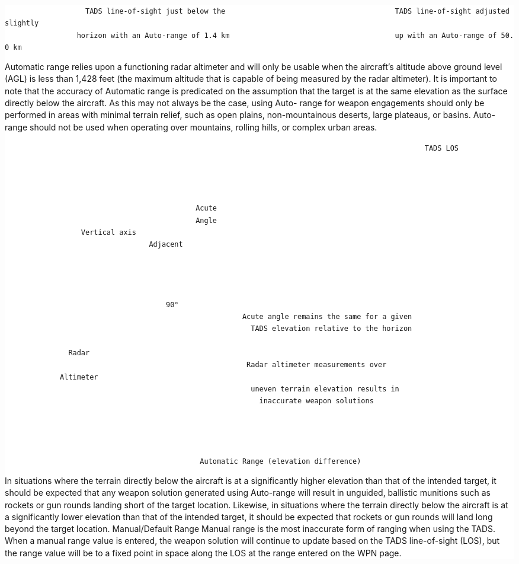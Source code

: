 


                       TADS line-of-sight just below the                                        TADS line-of-sight adjusted slightly
                     horizon with an Auto-range of 1.4 km                                       up with an Auto-range of 50.0 km
Automatic range relies upon a functioning radar altimeter and will only be usable when the aircraft’s altitude
above ground level (AGL) is less than 1,428 feet (the maximum altitude that is capable of being measured by the
radar altimeter).
It is important to note that the accuracy of Automatic range is predicated on the assumption that the target is at
the same elevation as the surface directly below the aircraft. As this may not always be the case, using Auto-
range for weapon engagements should only be performed in areas with minimal terrain relief, such as open
plains, non-mountainous deserts, large plateaus, or basins. Auto-range should not be used when operating over
mountains, rolling hills, or complex urban areas.




                                                                                                       TADS LOS




                                                 Acute
                                                 Angle
                      Vertical axis
                                      Adjacent




                                          90°
                                                            Acute angle remains the same for a given
                                                              TADS elevation relative to the horizon

                   Radar
                                                             Radar altimeter measurements over
                 Altimeter
                                                              uneven terrain elevation results in
                                                                inaccurate weapon solutions




                                                  Automatic Range (elevation difference)

In situations where the terrain directly below the aircraft is at a significantly higher elevation than that of the
intended target, it should be expected that any weapon solution generated using Auto-range will result in
unguided, ballistic munitions such as rockets or gun rounds landing short of the target location. Likewise, in
situations where the terrain directly below the aircraft is at a significantly lower elevation than that of the intended
target, it should be expected that rockets or gun rounds will land long beyond the target location.
Manual/Default Range
Manual range is the most inaccurate form of ranging when using the TADS. When a manual range value is
entered, the weapon solution will continue to update based on the TADS line-of-sight (LOS), but the range value
will be to a fixed point in space along the LOS at the range entered on the WPN page.
